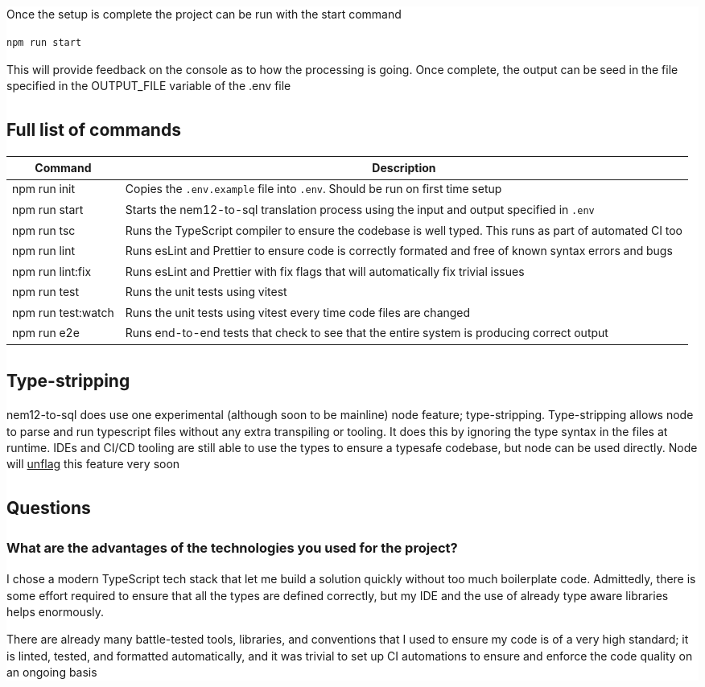 Once the setup is complete the project can be run with the start command

```
npm run start
```

This will provide feedback on the console as to how the processing is going.
Once complete, the output can be seed in the file specified in the OUTPUT_FILE variable of the .env file

## Full list of commands

| Command            | Description                                                                                              |
| ------------------ | -------------------------------------------------------------------------------------------------------- |
| npm run init       | Copies the `.env.example` file into `.env`. Should be run on first time setup                            |
| npm run start      | Starts the nem12-to-sql translation process using the input and output specified in `.env`               |
| npm run tsc        | Runs the TypeScript compiler to ensure the codebase is well typed. This runs as part of automated CI too |
| npm run lint       | Runs esLint and Prettier to ensure code is correctly formated and free of known syntax errors and bugs   |
| npm run lint:fix   | Runs esLint and Prettier with fix flags that will automatically fix trivial issues                       |
| npm run test       | Runs the unit tests using vitest                                                                         |
| npm run test:watch | Runs the unit tests using vitest every time code files are changed                                       |
| npm run e2e        | Runs end-to-end tests that check to see that the entire system is producing correct output               |

## Type-stripping

nem12-to-sql does use one experimental (although soon to be mainline) node feature; type-stripping.
Type-stripping allows node to parse and run typescript files without any extra transpiling or tooling.
It does this by ignoring the type syntax in the files at runtime.
IDEs and CI/CD tooling are still able to use the types to ensure a typesafe codebase, but node can be used directly.
Node will [unflag](https://www.totaltypescript.com/typescript-is-coming-to-node-23) this feature very soon

## Questions

### What are the advantages of the technologies you used for the project?

I chose a modern TypeScript tech stack that let me build a solution quickly without too much boilerplate code.
Admittedly, there is some effort required to ensure that all the types are defined correctly, but my IDE and
the use of already type aware libraries helps enormously.

There are already many battle-tested tools, libraries, and conventions that I used to ensure my code is of a very high
standard; it is linted, tested, and formatted automatically, and it was trivial to set up CI automations to ensure and
enforce the code quality on an ongoing basis
